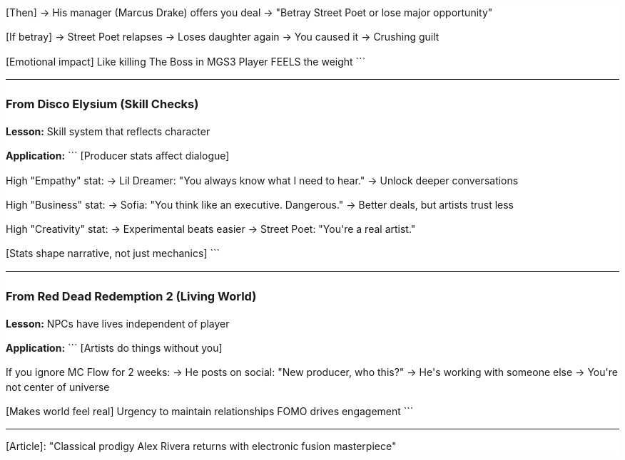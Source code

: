 [Then]
→ His manager (Marcus Drake) offers you deal
→ "Betray Street Poet or lose major opportunity"

[If betray]
→ Street Poet relapses
→ Loses daughter again
→ You caused it
→ Crushing guilt

[Emotional impact]
Like killing The Boss in MGS3
Player FEELS the weight
\`\`\`

---

### From **Disco Elysium** (Skill Checks)
**Lesson:** Skill system that reflects character

**Application:**
\`\`\`
[Producer stats affect dialogue]

High "Empathy" stat:
→ Lil Dreamer: "You always know what I need to hear."
→ Unlock deeper conversations

High "Business" stat:
→ Sofia: "You think like an executive. Dangerous."
→ Better deals, but artists trust less

High "Creativity" stat:
→ Experimental beats easier
→ Street Poet: "You're a real artist."

[Stats shape narrative, not just mechanics]
\`\`\`

---

### From **Red Dead Redemption 2** (Living World)
**Lesson:** NPCs have lives independent of player

**Application:**
\`\`\`
[Artists do things without you]

If you ignore MC Flow for 2 weeks:
→ He posts on social: "New producer, who this?"
→ He's working with someone else
→ You're not center of universe

[Makes world feel real]
Urgency to maintain relationships
FOMO drives engagement
\`\`\`

---

[Article]: "Classical prodigy Alex Rivera returns with electronic fusion masterpiece"